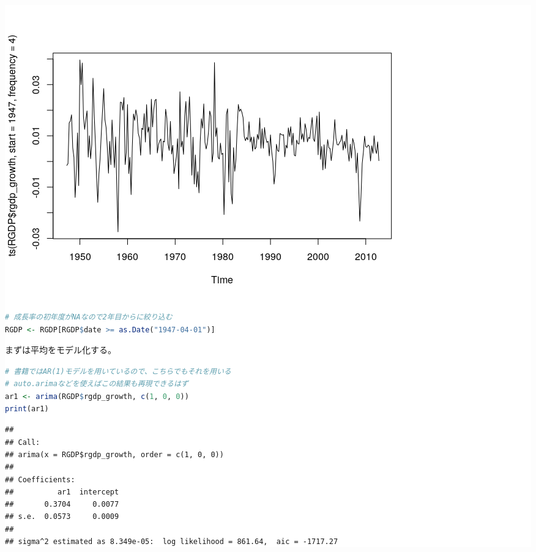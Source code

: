 ![](ex09_files/figure-gfm/unnamed-chunk-1-1.png)

``` r
# 成長率の初年度がNAなので2年目からに絞り込む
RGDP <- RGDP[RGDP$date >= as.Date("1947-04-01")]
```

まずは平均をモデル化する。

``` r
# 書籍ではAR(1)モデルを用いているので、こちらでもそれを用いる
# auto.arimaなどを使えばこの結果も再現できるはず
ar1 <- arima(RGDP$rgdp_growth, c(1, 0, 0))
print(ar1)
```

    ## 
    ## Call:
    ## arima(x = RGDP$rgdp_growth, order = c(1, 0, 0))
    ## 
    ## Coefficients:
    ##          ar1  intercept
    ##       0.3704     0.0077
    ## s.e.  0.0573     0.0009
    ## 
    ## sigma^2 estimated as 8.349e-05:  log likelihood = 861.64,  aic = -1717.27
